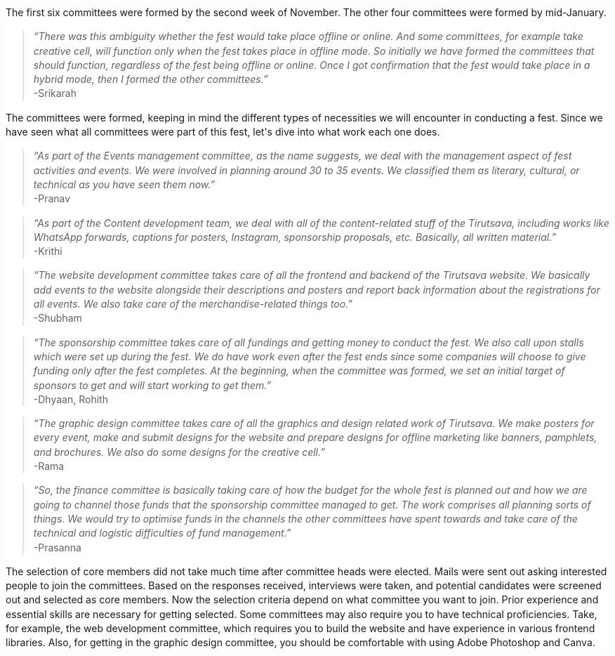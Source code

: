 The first six committees were formed by the second week of November. The other four committees were formed by mid-January. 

>*“There was this ambiguity whether the fest would take place offline or online. And some committees, for example take creative cell, will function only when the fest takes place in offline mode. So initially we have formed the committees that should function, regardless of the fest being offline or online. Once I got confirmation that the fest would take place in a hybrid mode, then I formed the other committees.”*                
>-Srikarah

The committees were formed, keeping in mind the different types of necessities we will encounter in conducting a fest. Since we have seen what all committees were part of this fest, let's dive into what work each one does.               

>*“As part of the Events management committee, as the name suggests, we deal with the management aspect of fest activities and events. We were involved in planning around 30 to 35 events. We classified them as literary, cultural, or technical as you have seen them now.”*                   
>-Pranav

>*“As part of the Content development team, we deal with all of the content-related stuff of the Tirutsava, including works like WhatsApp forwards, captions for posters, Instagram, sponsorship proposals, etc. Basically, all written material.”*                             
>-Krithi

>*“The website development committee takes care of all the frontend and backend of the Tirutsava website. We basically add events to the website alongside their descriptions and posters and report back information about the registrations for all events. We also take care of the merchandise-related things too.”*              
>-Shubham

>*“The sponsorship committee takes care of all fundings and getting money to conduct the fest. We also call upon stalls which were set up during the fest. We do have work even after the fest ends since some companies will choose to give funding only after the fest completes. At the beginning, when the committee was formed, we set an initial target of sponsors to get and will start working to get them.”*                
>-Dhyaan, Rohith
 
>*“The graphic design committee takes care of all the graphics and design related work of Tirutsava. We make posters for every event, make and submit designs for the website and prepare designs for offline marketing like banners, pamphlets, and brochures. We also do some designs for the creative cell.”*                    
>-Rama

>*“So, the finance committee is basically taking care of how the budget for the whole fest is planned out and how we are going to channel those funds that the sponsorship committee managed to get. The work comprises all planning sorts of things. We would try to optimise funds in the channels the other committees have spent towards and take care of the technical and logistic difficulties of fund management.”*                                              
>-Prasanna

The selection of core members did not take much time after committee heads were elected. Mails were sent out asking interested people to join the committees. Based on the responses received, interviews were taken, and potential candidates were screened out and selected as core members. Now the selection criteria depend on what committee you want to join. Prior experience and essential skills are necessary for getting selected. Some committees may also require you to have technical proficiencies. Take, for example, the web development committee, which requires you to build the website and have experience in various frontend libraries. Also, for getting in the graphic design committee, you should be comfortable with using Adobe Photoshop and Canva.                    
